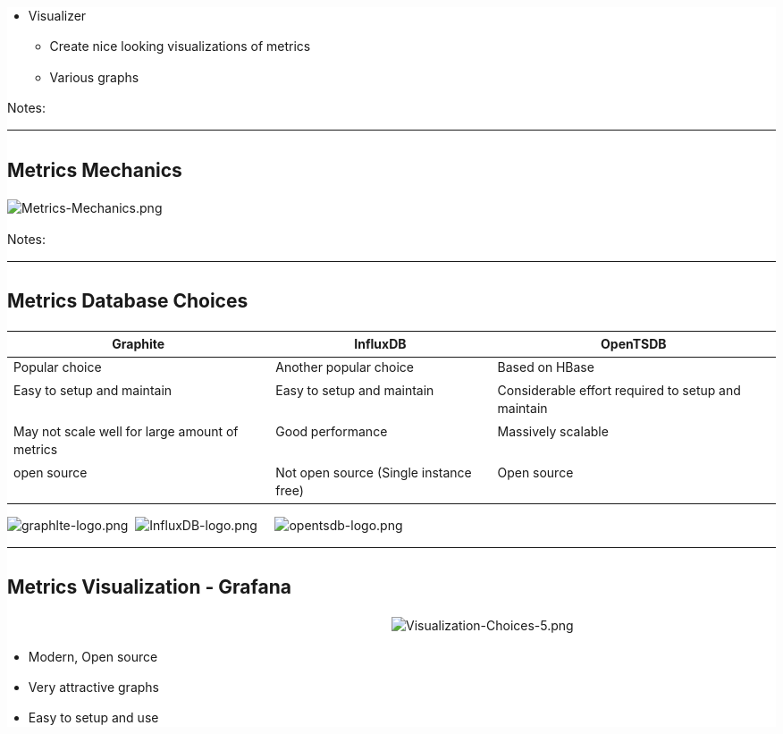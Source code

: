  * Visualizer

     - Create nice looking visualizations of metrics

     - Various graphs

Notes: 




---

## Metrics Mechanics


<img src="../../assets/images/kafka/Metrics-Mechanics.png" alt="Metrics-Mechanics.png" style="width:70%;"/>


Notes: 




---

## Metrics Database Choices

| Graphite                                       | InfluxDB                               | OpenTSDB                                           |
|------------------------------------------------|----------------------------------------|----------------------------------------------------|
| Popular choice                                 | Another popular choice                 | Based on HBase                                     |
| Easy to setup and maintain                     | Easy to setup and maintain             | Considerable effort required to setup and maintain |
| May not scale well for large amount of metrics | Good performance                       | Massively scalable                                 |
| open source                                    | Not open source (Single instance free) | Open source                                        |





<img src="../../assets/images/logos/graphite-logo.png" alt="graphlte-logo.png" style="width:30%;"/>
&nbsp;<img src="../../assets/images/logos/InfluxDB-logo.png" alt="InfluxDB-logo.png" style="width:25%; "/> &nbsp;&nbsp; &nbsp;<img src="../../assets/images/logos/opentsdb-logo.png" alt="opentsdb-logo.png" style="width:30%;" />

---

## Metrics Visualization - Grafana

<img src="../../assets/images/kafka/3rd-party/Visualization-Choices-5.png" alt="Visualization-Choices-5.png" style="width:50%;float:right;"/>


<br/>

 * Modern, Open source

 * Very attractive graphs

 * Easy to setup and use
